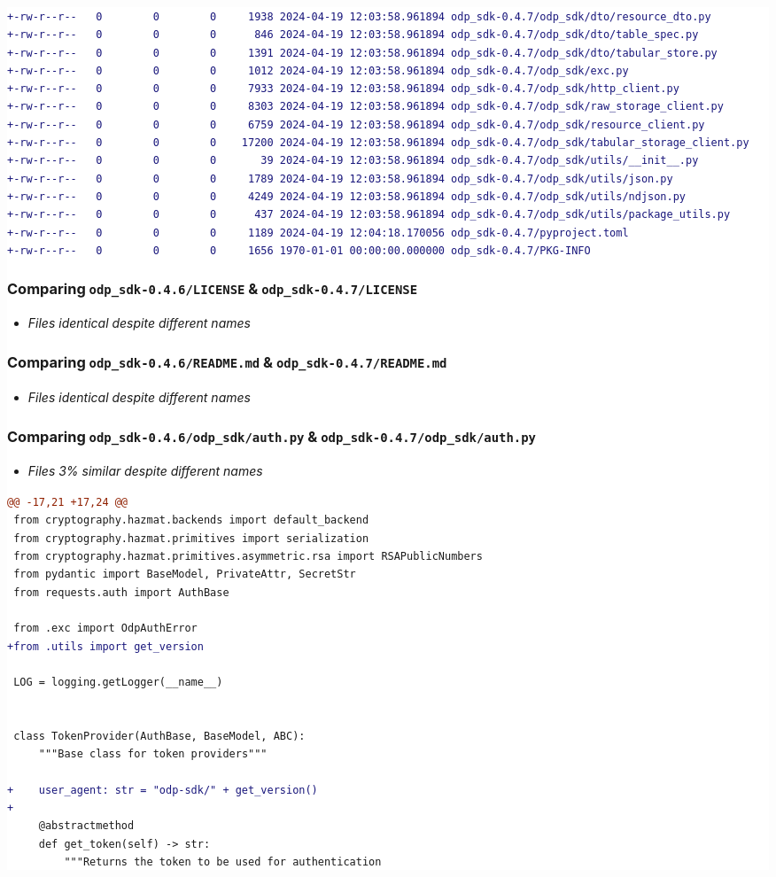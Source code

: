 ```diff
+-rw-r--r--   0        0        0     1938 2024-04-19 12:03:58.961894 odp_sdk-0.4.7/odp_sdk/dto/resource_dto.py
+-rw-r--r--   0        0        0      846 2024-04-19 12:03:58.961894 odp_sdk-0.4.7/odp_sdk/dto/table_spec.py
+-rw-r--r--   0        0        0     1391 2024-04-19 12:03:58.961894 odp_sdk-0.4.7/odp_sdk/dto/tabular_store.py
+-rw-r--r--   0        0        0     1012 2024-04-19 12:03:58.961894 odp_sdk-0.4.7/odp_sdk/exc.py
+-rw-r--r--   0        0        0     7933 2024-04-19 12:03:58.961894 odp_sdk-0.4.7/odp_sdk/http_client.py
+-rw-r--r--   0        0        0     8303 2024-04-19 12:03:58.961894 odp_sdk-0.4.7/odp_sdk/raw_storage_client.py
+-rw-r--r--   0        0        0     6759 2024-04-19 12:03:58.961894 odp_sdk-0.4.7/odp_sdk/resource_client.py
+-rw-r--r--   0        0        0    17200 2024-04-19 12:03:58.961894 odp_sdk-0.4.7/odp_sdk/tabular_storage_client.py
+-rw-r--r--   0        0        0       39 2024-04-19 12:03:58.961894 odp_sdk-0.4.7/odp_sdk/utils/__init__.py
+-rw-r--r--   0        0        0     1789 2024-04-19 12:03:58.961894 odp_sdk-0.4.7/odp_sdk/utils/json.py
+-rw-r--r--   0        0        0     4249 2024-04-19 12:03:58.961894 odp_sdk-0.4.7/odp_sdk/utils/ndjson.py
+-rw-r--r--   0        0        0      437 2024-04-19 12:03:58.961894 odp_sdk-0.4.7/odp_sdk/utils/package_utils.py
+-rw-r--r--   0        0        0     1189 2024-04-19 12:04:18.170056 odp_sdk-0.4.7/pyproject.toml
+-rw-r--r--   0        0        0     1656 1970-01-01 00:00:00.000000 odp_sdk-0.4.7/PKG-INFO
```

### Comparing `odp_sdk-0.4.6/LICENSE` & `odp_sdk-0.4.7/LICENSE`

 * *Files identical despite different names*

### Comparing `odp_sdk-0.4.6/README.md` & `odp_sdk-0.4.7/README.md`

 * *Files identical despite different names*

### Comparing `odp_sdk-0.4.6/odp_sdk/auth.py` & `odp_sdk-0.4.7/odp_sdk/auth.py`

 * *Files 3% similar despite different names*

```diff
@@ -17,21 +17,24 @@
 from cryptography.hazmat.backends import default_backend
 from cryptography.hazmat.primitives import serialization
 from cryptography.hazmat.primitives.asymmetric.rsa import RSAPublicNumbers
 from pydantic import BaseModel, PrivateAttr, SecretStr
 from requests.auth import AuthBase
 
 from .exc import OdpAuthError
+from .utils import get_version
 
 LOG = logging.getLogger(__name__)
 
 
 class TokenProvider(AuthBase, BaseModel, ABC):
     """Base class for token providers"""
 
+    user_agent: str = "odp-sdk/" + get_version()
+
     @abstractmethod
     def get_token(self) -> str:
         """Returns the token to be used for authentication
```